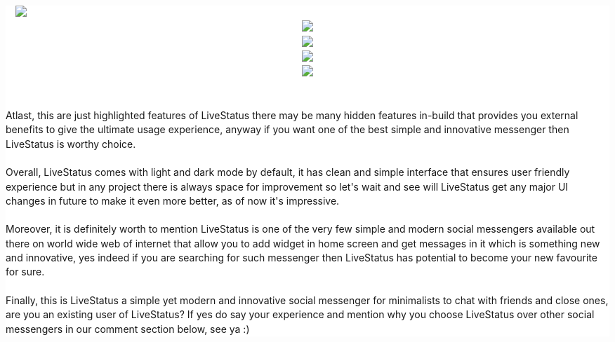   <a href="https://lh3.googleusercontent.com/-CmFsQmyPBuA/Y6P9nYSZitI/AAAAAAAAP4w/McJ9UxICfi8-p20BrVq6U8DI0ljnxe6gQCNcBGAsYHQ/s1600/1671691672829460-9.png" imageanchor="1" style="margin-left: 1em; margin-right: 1em;">
    <img border="0" src="https://lh3.googleusercontent.com/-CmFsQmyPBuA/Y6P9nYSZitI/AAAAAAAAP4w/McJ9UxICfi8-p20BrVq6U8DI0ljnxe6gQCNcBGAsYHQ/s1600/1671691672829460-9.png" width="400">
  </a>
</div><div class="separator" style="clear: both; text-align: center;">
  <a href="https://lh3.googleusercontent.com/-7SjKsIZszgc/Y6P9mQiU8FI/AAAAAAAAP4s/cXnGp-mRVdQTYJb9BtUSRIkLM4vUTYHMgCNcBGAsYHQ/s1600/1671691669056226-10.png" imageanchor="1" style="margin-left: 1em; margin-right: 1em;">
    <img border="0" src="https://lh3.googleusercontent.com/-7SjKsIZszgc/Y6P9mQiU8FI/AAAAAAAAP4s/cXnGp-mRVdQTYJb9BtUSRIkLM4vUTYHMgCNcBGAsYHQ/s1600/1671691669056226-10.png" width="400">
  </a>
</div><div class="separator" style="clear: both; text-align: center;">
  <a href="https://lh3.googleusercontent.com/-J82HyMF5MwQ/Y6P9lUKi0ZI/AAAAAAAAP4o/o_wbBQufNB4v6of2s4w3VSgoN67IwI0OgCNcBGAsYHQ/s1600/1671691664955362-11.png" imageanchor="1" style="margin-left: 1em; margin-right: 1em;">
    <img border="0" src="https://lh3.googleusercontent.com/-J82HyMF5MwQ/Y6P9lUKi0ZI/AAAAAAAAP4o/o_wbBQufNB4v6of2s4w3VSgoN67IwI0OgCNcBGAsYHQ/s1600/1671691664955362-11.png" width="400">
  </a>
</div><div class="separator" style="clear: both; text-align: center;">
  <a href="https://lh3.googleusercontent.com/-KsRyFYnv9dQ/Y6P9kdCPMnI/AAAAAAAAP4k/Ojlb1tJqq6MLF_M5FP9wbkluS6GZwQueQCNcBGAsYHQ/s1600/1671691660760169-12.png" imageanchor="1" style="margin-left: 1em; margin-right: 1em;">
    <img border="0" src="https://lh3.googleusercontent.com/-KsRyFYnv9dQ/Y6P9kdCPMnI/AAAAAAAAP4k/Ojlb1tJqq6MLF_M5FP9wbkluS6GZwQueQCNcBGAsYHQ/s1600/1671691660760169-12.png" width="400">
  </a>
</div><div class="separator" style="clear: both; text-align: center;">
  <a href="https://lh3.googleusercontent.com/-w1XA_mSvauE/Y6P9jWvvR0I/AAAAAAAAP4g/U8_VJTH4V-ktYWCoEj6UnnbS35Ol4th-wCNcBGAsYHQ/s1600/1671691656576966-13.png" imageanchor="1" style="margin-left: 1em; margin-right: 1em;">
    <img border="0" src="https://lh3.googleusercontent.com/-w1XA_mSvauE/Y6P9jWvvR0I/AAAAAAAAP4g/U8_VJTH4V-ktYWCoEj6UnnbS35Ol4th-wCNcBGAsYHQ/s1600/1671691656576966-13.png" width="400">
  </a>
</div><br></b></div><div><b><br></b></div><div>Atlast, this are just highlighted features of LiveStatus there may be many hidden features in-build that provides you external benefits to give the ultimate usage experience, anyway if you want one of the best simple and innovative messenger then LiveStatus is worthy choice.</div><div><br></div><div>Overall, LiveStatus comes with light and dark mode by default, it has clean and simple interface that ensures user friendly experience but in any project there is always space for improvement so let's wait and see will LiveStatus get any major UI changes in future to make it even more better, as of now it's impressive.</div><div><br></div><div>Moreover, it is definitely worth to mention LiveStatus is one of the very few simple and modern social messengers available out there on world wide web of internet that allow you to add widget in home screen and get messages in it which is something new and innovative, yes indeed if you are searching for such messenger then LiveStatus has potential to become your new favourite for sure.</div><div><br></div><div>Finally, this is LiveStatus a simple yet modern and innovative social messenger for minimalists to chat with friends and close ones, are you an existing user of LiveStatus? If yes do say your experience and mention why you choose LiveStatus over other social messengers in our comment section below, see ya :)</div>
